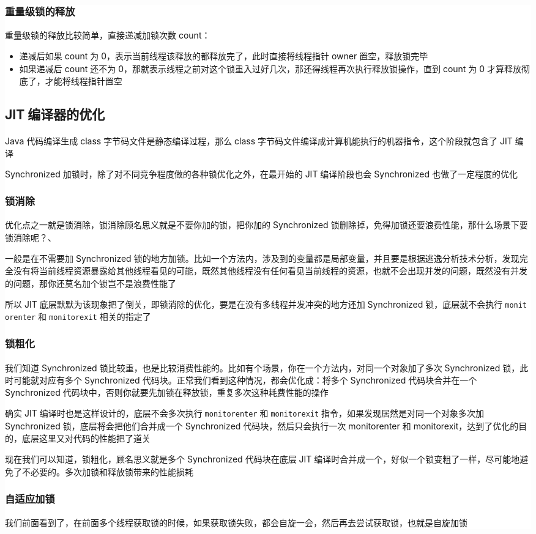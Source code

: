 

### 重量级锁的释放



重量级锁的释放比较简单，直接递减加锁次数 count：



- 递减后如果 count 为 0，表示当前线程该释放的都释放完了，此时直接将线程指针 owner 置空，释放锁完毕
- 如果递减后 count 还不为 0，那就表示线程之前对这个锁重入过好几次，那还得线程再次执行释放锁操作，直到 count 为 0 才算释放彻底了，才能将线程指针置空



## JIT 编译器的优化



Java 代码编译生成 class 字节码文件是静态编译过程，那么 class 字节码文件编译成计算机能执行的机器指令，这个阶段就包含了 JIT 编译



Synchronized 加锁时，除了对不同竞争程度做的各种锁优化之外，在最开始的 JIT 编译阶段也会 Synchronized 也做了一定程度的优化



### 锁消除



优化点之一就是锁消除，锁消除顾名思义就是不要你加的锁，把你加的 Synchronized 锁删除掉，免得加锁还要浪费性能，那什么场景下要锁消除呢？、



一般是在不需要加 Synchronized 锁的地方加锁。比如一个方法内，涉及到的变量都是局部变量，并且要是根据逃逸分析技术分析，发现完全没有将当前线程资源暴露给其他线程看见的可能，既然其他线程没有任何看见当前线程的资源，也就不会出现并发的问题，既然没有并发的问题，那你还莫名加个锁岂不是浪费性能了



所以 JIT 底层默默为该现象把了倒关，即锁消除的优化，要是在没有多线程并发冲突的地方还加 Synchronized 锁，底层就不会执行 `monitorenter` 和 `monitorexit` 相关的指定了



### 锁粗化



我们知道 Synchronized 锁比较重，也是比较消费性能的。比如有个场景，你在一个方法内，对同一个对象加了多次 Synchronized 锁，此时可能就对应有多个 Synchronized 代码块。正常我们看到这种情况，都会优化成：将多个 Synchronized 代码块合并在一个 Synchronized 代码块中，否则你就要先加锁在释放锁，重复多次这种耗费性能的操作



 确实 JIT 编译时也是这样设计的，底层不会多次执行 `monitorenter` 和 `monitorexit` 指令，如果发现居然是对同一个对象多次加 Synchronized 锁，底层将会把他们合并成一个 Synchronized 代码块，然后只会执行一次 monitorenter 和 monitorexit，达到了优化的目的，底层这里又对代码的性能把了道关



现在我们可以知道，锁粗化，顾名思义就是多个 Synchronized 代码块在底层 JIT 编译时合并成一个，好似一个锁变粗了一样，尽可能地避免了不必要的。多次加锁和释放锁带来的性能损耗



### 自适应加锁



我们前面看到了，在前面多个线程获取锁的时候，如果获取锁失败，都会自旋一会，然后再去尝试获取锁，也就是自旋加锁
